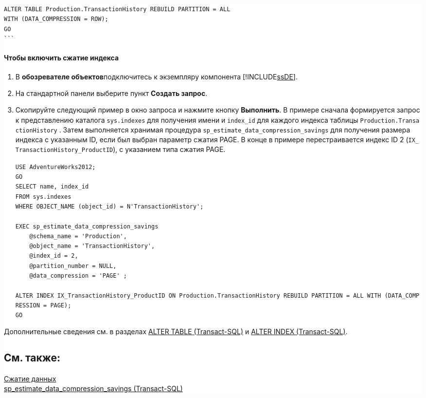     ALTER TABLE Production.TransactionHistory REBUILD PARTITION = ALL  
    WITH (DATA_COMPRESSION = ROW);   
    GO  
    ```  
  
#### <a name="to-enable-compression-on-an-index"></a>Чтобы включить сжатие индекса  
  
1.  В **обозревателе объектов**подключитесь к экземпляру компонента [!INCLUDE[ssDE](../../includes/ssde-md.md)].  
  
2.  На стандартной панели выберите пункт **Создать запрос**.  
  
3.  Скопируйте следующий пример в окно запроса и нажмите кнопку **Выполнить**. В примере сначала формируется запрос к представлению каталога `sys.indexes` для получения имени и `index_id` для каждого индекса таблицы `Production.TransactionHistory` . Затем выполняется хранимая процедура `sp_estimate_data_compression_savings` для получения размера индекса с указанным ID, если был выбран параметр сжатия PAGE. В конце в примере перестраивается индекс ID 2 (`IX_TransactionHistory_ProductID`), с указанием типа сжатия PAGE.  
  
    ```  
    USE AdventureWorks2012;   
    GO  
    SELECT name, index_id  
    FROM sys.indexes  
    WHERE OBJECT_NAME (object_id) = N'TransactionHistory';  
  
    EXEC sp_estimate_data_compression_savings   
        @schema_name = 'Production',   
        @object_name = 'TransactionHistory',  
        @index_id = 2,   
        @partition_number = NULL,   
        @data_compression = 'PAGE' ;   
  
    ALTER INDEX IX_TransactionHistory_ProductID ON Production.TransactionHistory REBUILD PARTITION = ALL WITH (DATA_COMPRESSION = PAGE);  
    GO  
    ```  
  
 Дополнительные сведения см. в разделах [ALTER TABLE (Transact-SQL)](../../t-sql/statements/alter-table-transact-sql.md) и [ALTER INDEX (Transact-SQL)](../../t-sql/statements/alter-index-transact-sql.md).  
  
## <a name="see-also"></a>См. также:  
 [Сжатие данных](../../relational-databases/data-compression/data-compression.md)   
 [sp_estimate_data_compression_savings (Transact-SQL)](../../relational-databases/system-stored-procedures/sp-estimate-data-compression-savings-transact-sql.md)  
  
  
